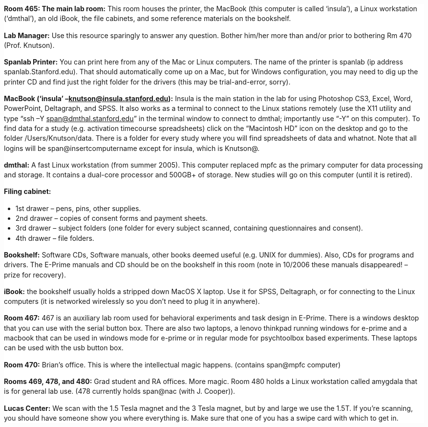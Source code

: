 __Room 465: The main lab room:__ This room houses the printer, the MacBook (this computer is called ‘insula’), a Linux workstation (‘dmthal’), an old iBook, the file cabinets, and some reference materials on the bookshelf.

__Lab Manager:__ Use this resource sparingly to answer any question. Bother him/her more than and/or prior to bothering Rm 470 (Prof. Knutson).

__Spanlab Printer:__ You can print here from any of the Mac or Linux computers. The name of the printer is spanlab (ip address spanlab.Stanford.edu). That should automatically come up on a Mac, but for Windows configuration, you may need to dig up the printer CD and find just the right folder for the drivers (this may be trial-and-error, sorry).

__MacBook (‘insula’ –knutson@insula.stanford.edu):__ Insula is the main station in the lab for using Photoshop CS3, Excel, Word, PowerPoint, Deltagraph, and SPSS. It also works as a terminal to connect to the Linux stations remotely (use the X11 utility and type “ssh –Y span@dmthal.stanford.edu” in the terminal window to connect to dmthal; importantly use “-Y” on this computer). To find data for a study (e.g. activation timecourse spreadsheets) click on the “Macintosh HD” icon on the desktop and go to the folder /Users/Knutson/data. There is a folder for every study where you will find spreadsheets of data and whatnot. Note that all logins will be span@insertcomputername except for insula, which is Knutson@.

__dmthal:__ A fast Linux workstation (from summer 2005). This computer replaced mpfc as the primary computer for data processing and storage. It contains a dual-core processor and 500GB+ of storage. New studies will go on this computer (until it is retired).

__Filing cabinet:__
- 1st drawer – pens, pins, other supplies.
- 2nd drawer – copies of consent forms and payment sheets.
- 3rd drawer – subject folders (one folder for every subject scanned, containing questionnaires and consent).
- 4th drawer – file folders.

__Bookshelf:__ Software CDs, Software manuals, other books deemed useful (e.g. UNIX for dummies). Also, CDs for programs and drivers. The E-Prime manuals and CD should be on the bookshelf in this room (note in 10/2006 these manuals disappeared! – prize for recovery).

__iBook:__ the bookshelf usually holds a stripped down MacOS X laptop. Use it for SPSS, Deltagraph, or for connecting to the Linux computers (it is networked wirelessly so you don’t need to plug it in anywhere).

__Room 467:__ 467 is an auxiliary lab room used for behavioral experiments and task design in E-Prime. There is a windows desktop that you can use with the serial button box. There are also two laptops, a lenovo thinkpad running windows for e-prime and a macbook that can be used in windows mode for e-prime or in regular mode for psychtoolbox based experiments. These laptops can be used with the usb button box.

__Room 470:__ Brian’s office. This is where the intellectual magic happens. (contains span@mpfc computer)

__Rooms 469, 478, and 480:__ Grad student and RA offices. More magic. Room 480 holds a Linux workstation called amygdala that is for general lab use. (478 currently holds span@nac (with J. Cooper)).

__Lucas Center:__ We scan with the 1.5 Tesla magnet and the 3 Tesla magnet, but by and large we use the 1.5T. If you’re scanning, you should have someone show you where everything is. Make sure that one of you has a swipe card with which to get in.
